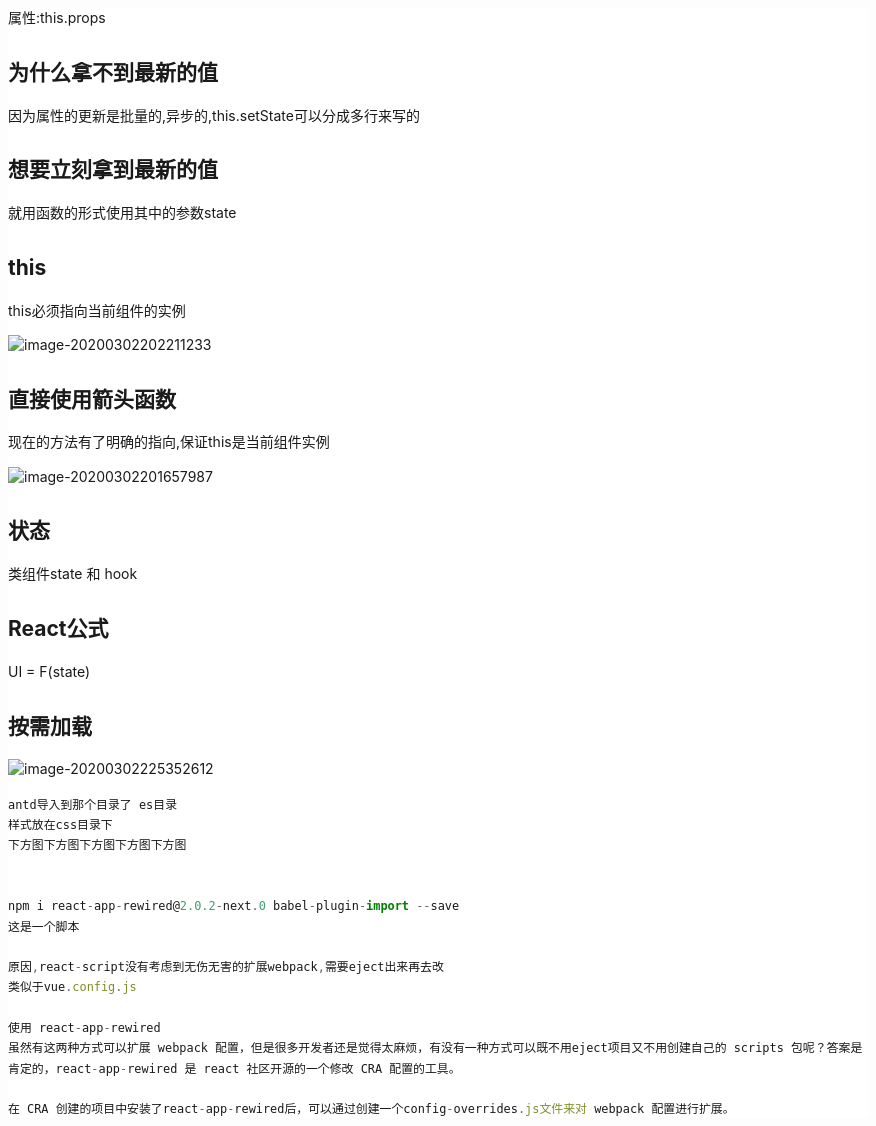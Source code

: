 

 



属性:this.props

## 为什么拿不到最新的值

因为属性的更新是批量的,异步的,this.setState可以分成多行来写的

## 想要立刻拿到最新的值

就用函数的形式使用其中的参数state





## this

this必须指向当前组件的实例



![image-20200302202211233](C:\Users\Artificial\AppData\Roaming\Typora\typora-user-images\image-20200302202211233.png)

## 直接使用箭头函数

现在的方法有了明确的指向,保证this是当前组件实例

![image-20200302201657987](C:\Users\Artificial\AppData\Roaming\Typora\typora-user-images\image-20200302201657987.png)

## 状态

类组件state 和 hook

## React公式

UI = F(state)

## 按需加载

![image-20200302225352612](C:\Users\Artificial\AppData\Roaming\Typora\typora-user-images\image-20200302225352612.png)

```js
antd导入到那个目录了 es目录
样式放在css目录下
下方图下方图下方图下方图下方图


npm i react-app-rewired@2.0.2-next.0 babel-plugin-import --save
这是一个脚本

原因,react-script没有考虑到无伤无害的扩展webpack,需要eject出来再去改
类似于vue.config.js

使用 react-app-rewired
虽然有这两种方式可以扩展 webpack 配置，但是很多开发者还是觉得太麻烦，有没有一种方式可以既不用eject项目又不用创建自己的 scripts 包呢？答案是肯定的，react-app-rewired 是 react 社区开源的一个修改 CRA 配置的工具。

在 CRA 创建的项目中安装了react-app-rewired后，可以通过创建一个config-overrides.js文件来对 webpack 配置进行扩展。
```
